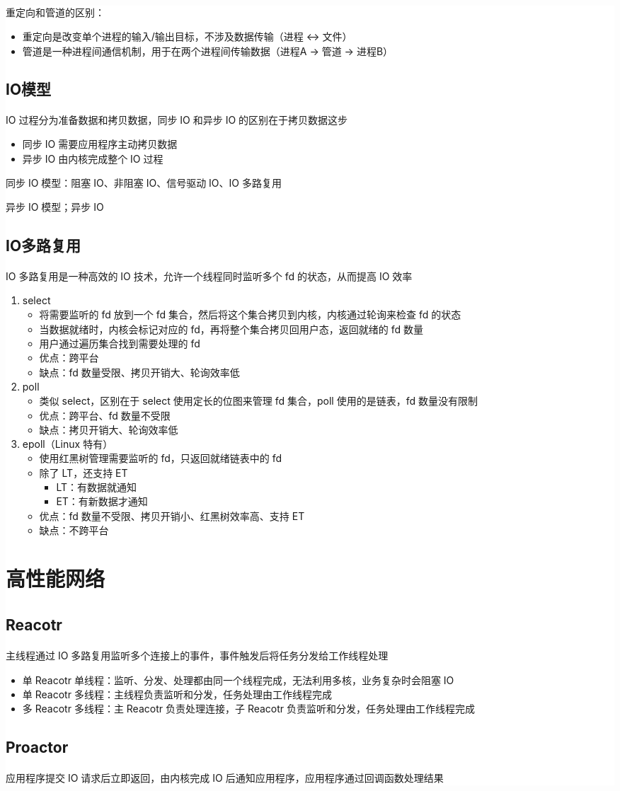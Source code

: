 重定向和管道的区别：

- 重定向是改变单个进程的输入/输出目标，不涉及数据传输（进程 <-> 文件）
- 管道是一种进程间通信机制，用于在两个进程间传输数据（进程A -> 管道 -> 进程B）

## IO模型

IO 过程分为准备数据和拷贝数据，同步 IO 和异步 IO 的区别在于拷贝数据这步

- 同步 IO 需要应用程序主动拷贝数据
- 异步 IO 由内核完成整个 IO 过程

同步 IO 模型：阻塞 IO、非阻塞 IO、信号驱动 IO、IO 多路复用

异步 IO 模型；异步 IO

## IO多路复用

IO 多路复用是一种高效的 IO 技术，允许一个线程同时监听多个 fd 的状态，从而提高 IO 效率

1. select
   - 将需要监听的 fd 放到一个 fd 集合，然后将这个集合拷贝到内核，内核通过轮询来检查 fd 的状态
   - 当数据就绪时，内核会标记对应的 fd，再将整个集合拷贝回用户态，返回就绪的 fd 数量
   - 用户通过遍历集合找到需要处理的 fd
   - 优点：跨平台
   - 缺点：fd 数量受限、拷贝开销大、轮询效率低
2. poll
   - 类似 select，区别在于 select 使用定长的位图来管理 fd 集合，poll 使用的是链表，fd 数量没有限制
   - 优点：跨平台、fd 数量不受限
   - 缺点：拷贝开销大、轮询效率低
3. epoll（Linux 特有）
   - 使用红黑树管理需要监听的 fd，只返回就绪链表中的 fd
   - 除了 LT，还支持 ET
     - LT：有数据就通知
     - ET：有新数据才通知
   - 优点：fd 数量不受限、拷贝开销小、红黑树效率高、支持 ET
   - 缺点：不跨平台

# 高性能网络

## Reacotr

主线程通过 IO 多路复用监听多个连接上的事件，事件触发后将任务分发给工作线程处理

- 单 Reacotr 单线程：监听、分发、处理都由同一个线程完成，无法利用多核，业务复杂时会阻塞 IO
- 单 Reacotr 多线程：主线程负责监听和分发，任务处理由工作线程完成
- 多 Reacotr 多线程：主 Reacotr 负责处理连接，子 Reacotr 负责监听和分发，任务处理由工作线程完成

## Proactor

应用程序提交 IO 请求后立即返回，由内核完成 IO 后通知应用程序，应用程序通过回调函数处理结果

